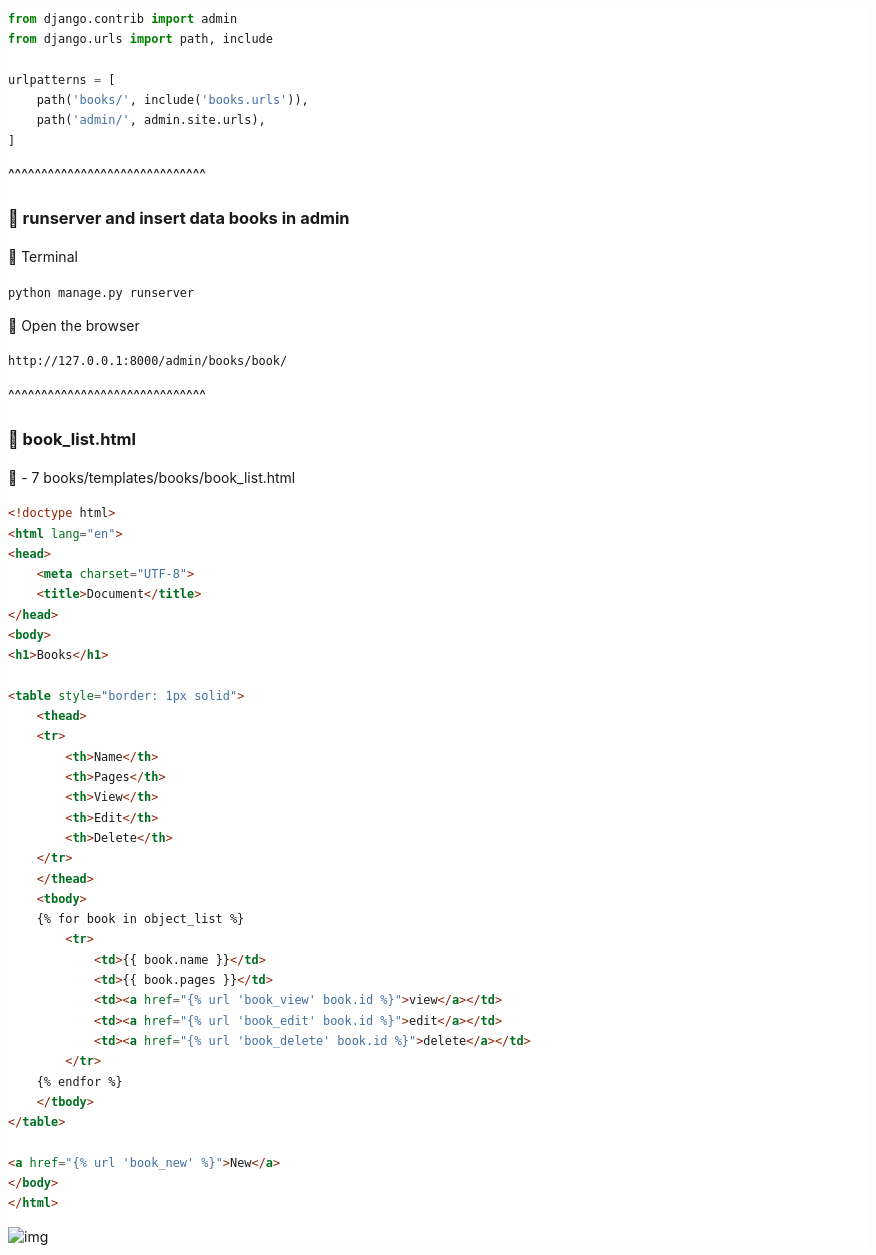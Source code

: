 ```python
from django.contrib import admin
from django.urls import path, include

urlpatterns = [
    path('books/', include('books.urls')),
    path('admin/', admin.site.urls),
]
```

^^^^^^^^^^^^^^^^^^^^^^^^^^^^^^

### 💬 runserver and insert data books in admin
🔰 Terminal
```shell
python manage.py runserver
```
🔰 Open the browser
```shell
http://127.0.0.1:8000/admin/books/book/
```
^^^^^^^^^^^^^^^^^^^^^^^^^^^^^^
### 💬 book_list.html
 📁 - 7 books/templates/books/book_list.html
 
```html
<!doctype html>
<html lang="en">
<head>
    <meta charset="UTF-8">
    <title>Document</title>
</head>
<body>
<h1>Books</h1>

<table style="border: 1px solid">
    <thead>
    <tr>
        <th>Name</th>
        <th>Pages</th>
        <th>View</th>
        <th>Edit</th>
        <th>Delete</th>
    </tr>
    </thead>
    <tbody>
    {% for book in object_list %}
        <tr>
            <td>{{ book.name }}</td>
            <td>{{ book.pages }}</td>
            <td><a href="{% url 'book_view' book.id %}">view</a></td>
            <td><a href="{% url 'book_edit' book.id %}">edit</a></td>
            <td><a href="{% url 'book_delete' book.id %}">delete</a></td>
        </tr>
    {% endfor %}
    </tbody>
</table>

<a href="{% url 'book_new' %}">New</a>
</body>
</html>
```
![img](http://127.0.0.1:5555/Django/Ready/CRUD/1.png)
